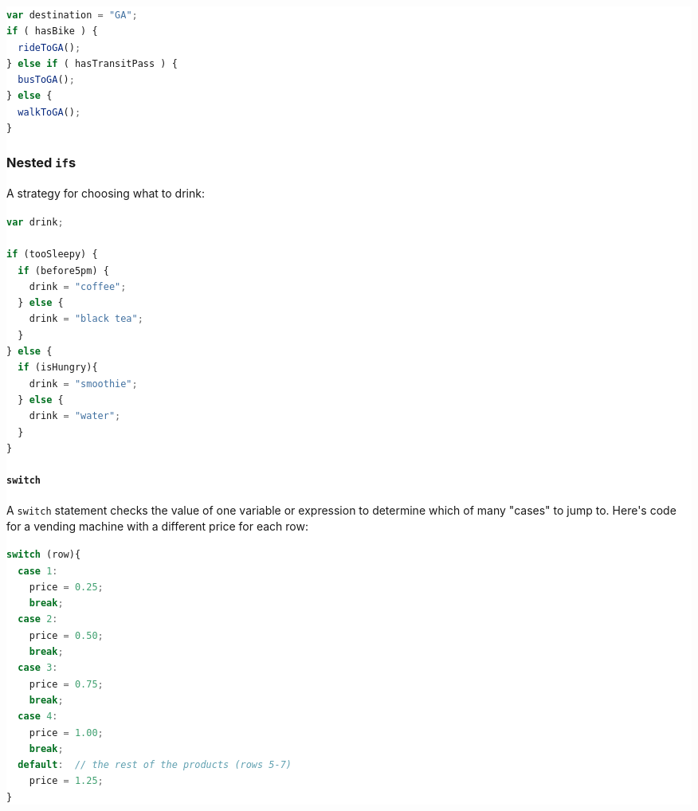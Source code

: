 ```js
var destination = "GA";
if ( hasBike ) {
  rideToGA();
} else if ( hasTransitPass ) {
  busToGA();
} else {
  walkToGA();
}
```


### Nested `if`s

A strategy for choosing what to drink:

```js
var drink;

if (tooSleepy) {
  if (before5pm) {
    drink = "coffee";
  } else {
    drink = "black tea";
  }
} else {
  if (isHungry){
    drink = "smoothie";
  } else {  
    drink = "water";
  }
}
```


#### `switch`

A `switch` statement checks the value of one variable or expression to determine which of many "cases" to jump to.  Here's code for a vending machine with a different price for each row:

```js
switch (row){ 
  case 1:   
    price = 0.25;
    break;
  case 2: 
    price = 0.50;
    break;
  case 3:
    price = 0.75;
    break;
  case 4: 
    price = 1.00;
    break;
  default:  // the rest of the products (rows 5-7) 
    price = 1.25;
}     
```
